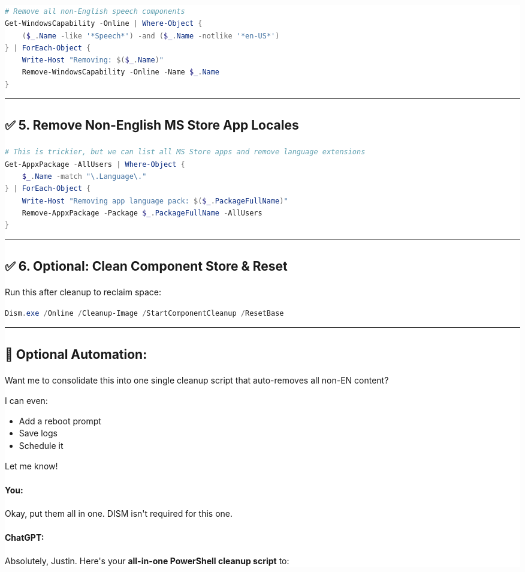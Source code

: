 ```powershell
# Remove all non-English speech components
Get-WindowsCapability -Online | Where-Object { 
    ($_.Name -like '*Speech*') -and ($_.Name -notlike '*en-US*')
} | ForEach-Object {
    Write-Host "Removing: $($_.Name)"
    Remove-WindowsCapability -Online -Name $_.Name
}
```

---

## ✅ 5. **Remove Non-English MS Store App Locales**

```powershell
# This is trickier, but we can list all MS Store apps and remove language extensions
Get-AppxPackage -AllUsers | Where-Object { 
    $_.Name -match "\.Language\."
} | ForEach-Object {
    Write-Host "Removing app language pack: $($_.PackageFullName)"
    Remove-AppxPackage -Package $_.PackageFullName -AllUsers
}
```

---

## ✅ 6. **Optional: Clean Component Store & Reset**

Run this after cleanup to reclaim space:

```powershell
Dism.exe /Online /Cleanup-Image /StartComponentCleanup /ResetBase
```

---

## 🔁 Optional Automation:

Want me to consolidate this into one single cleanup script that auto-removes all non-EN content?

I can even:

- Add a reboot prompt
- Save logs
- Schedule it

Let me know!


#### You:
Okay, put them all in one. DISM isn't required for this one. 

#### ChatGPT:
Absolutely, Justin. Here's your **all-in-one PowerShell cleanup script** to:
